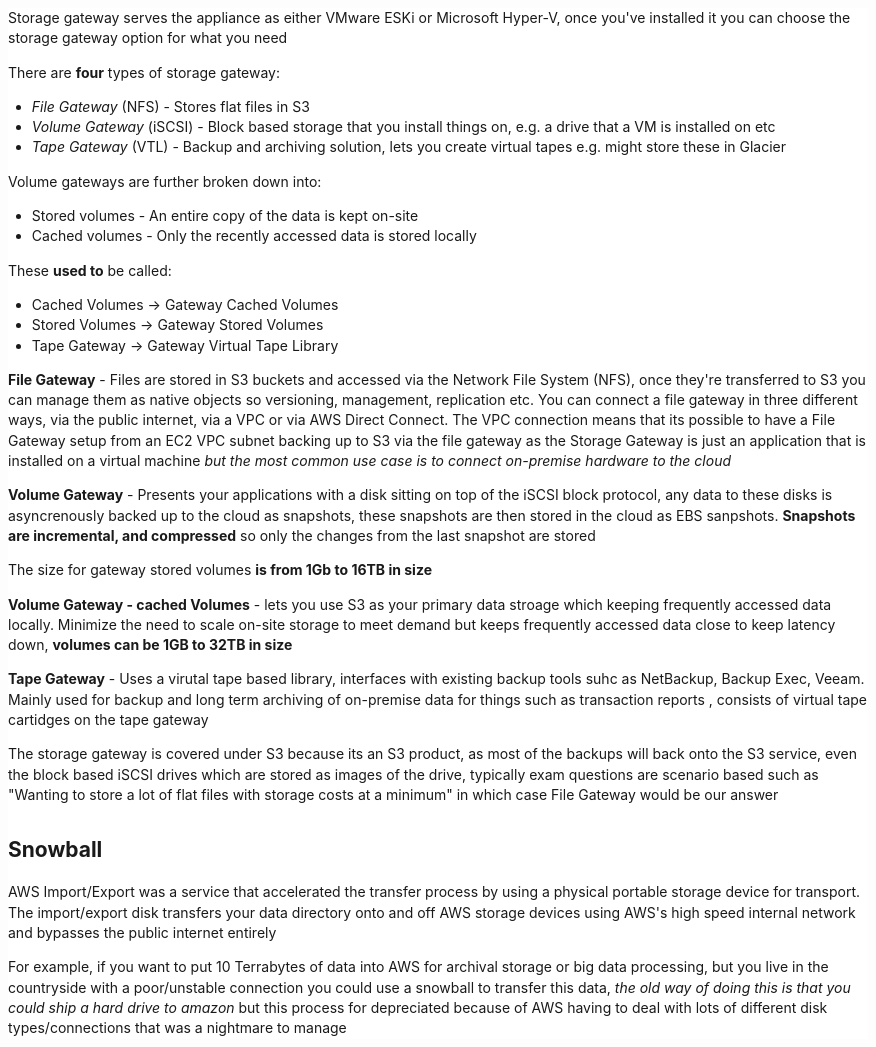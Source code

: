 Storage gateway serves the appliance as either VMware ESKi or Microsoft Hyper-V, once you've installed it you can choose the storage gateway option for what you need

There are **four** types of storage gateway:
* *File Gateway* (NFS) - Stores flat files in S3
* *Volume Gateway* (iSCSI) - Block based storage that you install things on, e.g. a drive that a VM is installed on etc 
* *Tape Gateway* (VTL) - Backup and archiving solution, lets you create virtual tapes e.g. might store these in Glacier

Volume gateways are further broken down into:
* Stored volumes - An entire copy of the data is kept on-site
* Cached volumes - Only the recently accessed data is stored locally


These **used to** be called:
* Cached Volumes -> Gateway Cached Volumes
* Stored Volumes -> Gateway Stored Volumes
* Tape Gateway -> Gateway Virtual Tape Library

**File Gateway** - Files are stored in S3 buckets and accessed via the Network File System (NFS), once they're transferred to S3 you can manage them as native objects so versioning, management, replication etc. You can connect a file gateway in three different ways, via the public internet, via a VPC or via AWS Direct Connect. The VPC connection means that its possible to have a File Gateway setup from an EC2 VPC subnet backing up to S3 via the file gateway as the Storage Gateway is just an application that is installed on a virtual machine *but the most common use case is to connect on-premise hardware to the cloud*

**Volume Gateway** - Presents your applications with a disk sitting on top of the iSCSI block protocol, any data to these disks is asyncrenously backed up to the cloud as snapshots, these snapshots are then stored in the cloud as EBS sanpshots. **Snapshots are incremental, and compressed** so only the changes from the last snapshot are stored

The size for gateway stored volumes **is from 1Gb to 16TB in size**

**Volume Gateway - cached Volumes** -  lets you use S3 as your primary data stroage which keeping frequently accessed data locally. Minimize the need to scale on-site storage to meet demand but keeps frequently accessed data close to keep latency down, **volumes can be 1GB to 32TB in size**

**Tape Gateway** - Uses a virutal tape based library, interfaces with existing backup tools suhc as NetBackup, Backup Exec, Veeam. Mainly used for backup and long term archiving of on-premise data for things such as transaction reports
, consists of virtual tape cartidges on the tape gateway

The storage gateway is covered under S3 because its an S3 product, as most of the backups will back onto the S3 service, even the block based iSCSI drives which are stored as images of the drive, typically exam questions are scenario based such as "Wanting to store a lot of flat files with storage costs at a minimum" in which case File Gateway would be our answer

## Snowball

AWS Import/Export was a service that accelerated the transfer process by using a physical portable storage device for transport. The import/export disk transfers your data directory onto and off AWS storage devices using AWS's high speed internal network and bypasses the public internet entirely

For example, if you want to put 10 Terrabytes of data into AWS for archival storage or big data processing, but you live in the countryside with a poor/unstable connection you could use a snowball to transfer this data, *the old way of doing this is that you could ship a hard drive to amazon* but this process for depreciated because of AWS having to deal with lots of different disk types/connections that was a nightmare to manage
